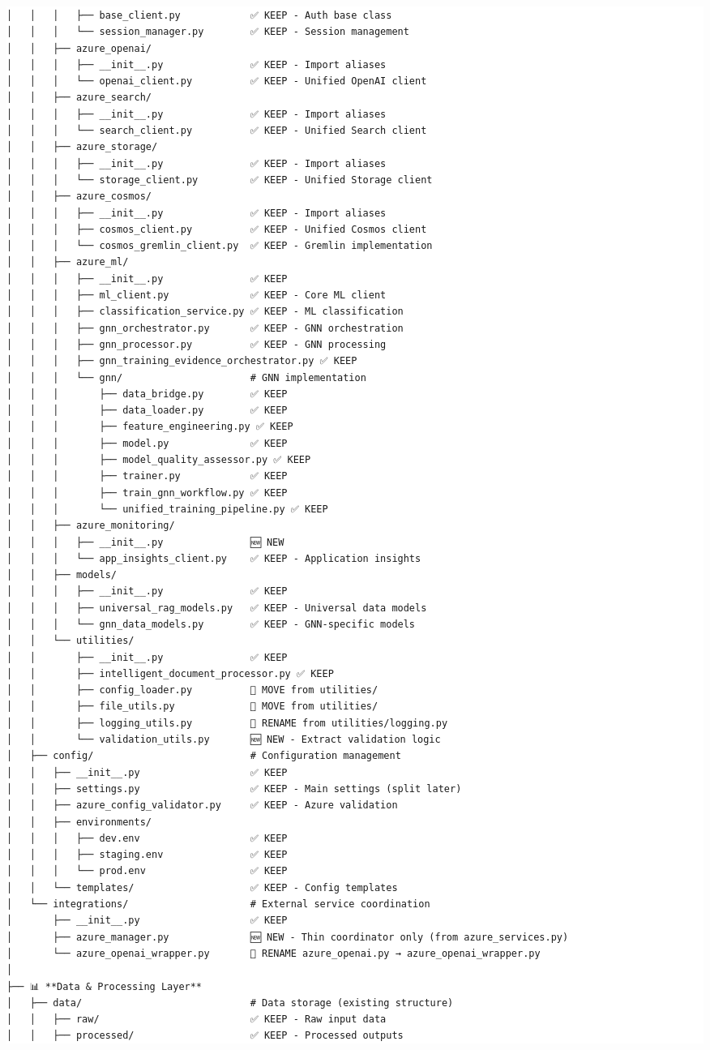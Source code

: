 ```
│   │   │   ├── base_client.py            ✅ KEEP - Auth base class
│   │   │   └── session_manager.py        ✅ KEEP - Session management
│   │   ├── azure_openai/
│   │   │   ├── __init__.py               ✅ KEEP - Import aliases
│   │   │   └── openai_client.py          ✅ KEEP - Unified OpenAI client
│   │   ├── azure_search/
│   │   │   ├── __init__.py               ✅ KEEP - Import aliases
│   │   │   └── search_client.py          ✅ KEEP - Unified Search client
│   │   ├── azure_storage/
│   │   │   ├── __init__.py               ✅ KEEP - Import aliases
│   │   │   └── storage_client.py         ✅ KEEP - Unified Storage client
│   │   ├── azure_cosmos/
│   │   │   ├── __init__.py               ✅ KEEP - Import aliases
│   │   │   ├── cosmos_client.py          ✅ KEEP - Unified Cosmos client
│   │   │   └── cosmos_gremlin_client.py  ✅ KEEP - Gremlin implementation
│   │   ├── azure_ml/
│   │   │   ├── __init__.py               ✅ KEEP
│   │   │   ├── ml_client.py              ✅ KEEP - Core ML client
│   │   │   ├── classification_service.py ✅ KEEP - ML classification
│   │   │   ├── gnn_orchestrator.py       ✅ KEEP - GNN orchestration
│   │   │   ├── gnn_processor.py          ✅ KEEP - GNN processing
│   │   │   ├── gnn_training_evidence_orchestrator.py ✅ KEEP
│   │   │   └── gnn/                      # GNN implementation
│   │   │       ├── data_bridge.py        ✅ KEEP
│   │   │       ├── data_loader.py        ✅ KEEP
│   │   │       ├── feature_engineering.py ✅ KEEP
│   │   │       ├── model.py              ✅ KEEP
│   │   │       ├── model_quality_assessor.py ✅ KEEP
│   │   │       ├── trainer.py            ✅ KEEP
│   │   │       ├── train_gnn_workflow.py ✅ KEEP
│   │   │       └── unified_training_pipeline.py ✅ KEEP
│   │   ├── azure_monitoring/
│   │   │   ├── __init__.py               🆕 NEW
│   │   │   └── app_insights_client.py    ✅ KEEP - Application insights
│   │   ├── models/
│   │   │   ├── __init__.py               ✅ KEEP
│   │   │   ├── universal_rag_models.py   ✅ KEEP - Universal data models
│   │   │   └── gnn_data_models.py        ✅ KEEP - GNN-specific models
│   │   └── utilities/
│   │       ├── __init__.py               ✅ KEEP
│   │       ├── intelligent_document_processor.py ✅ KEEP
│   │       ├── config_loader.py          🔄 MOVE from utilities/
│   │       ├── file_utils.py             🔄 MOVE from utilities/
│   │       ├── logging_utils.py          🔄 RENAME from utilities/logging.py
│   │       └── validation_utils.py       🆕 NEW - Extract validation logic
│   ├── config/                           # Configuration management
│   │   ├── __init__.py                   ✅ KEEP
│   │   ├── settings.py                   ✅ KEEP - Main settings (split later)
│   │   ├── azure_config_validator.py     ✅ KEEP - Azure validation
│   │   ├── environments/
│   │   │   ├── dev.env                   ✅ KEEP
│   │   │   ├── staging.env               ✅ KEEP
│   │   │   └── prod.env                  ✅ KEEP
│   │   └── templates/                    ✅ KEEP - Config templates
│   └── integrations/                     # External service coordination
│       ├── __init__.py                   ✅ KEEP
│       ├── azure_manager.py              🆕 NEW - Thin coordinator only (from azure_services.py)
│       └── azure_openai_wrapper.py       🔄 RENAME azure_openai.py → azure_openai_wrapper.py
│
├── 📊 **Data & Processing Layer**
│   ├── data/                             # Data storage (existing structure)
│   │   ├── raw/                          ✅ KEEP - Raw input data
│   │   ├── processed/                    ✅ KEEP - Processed outputs
```